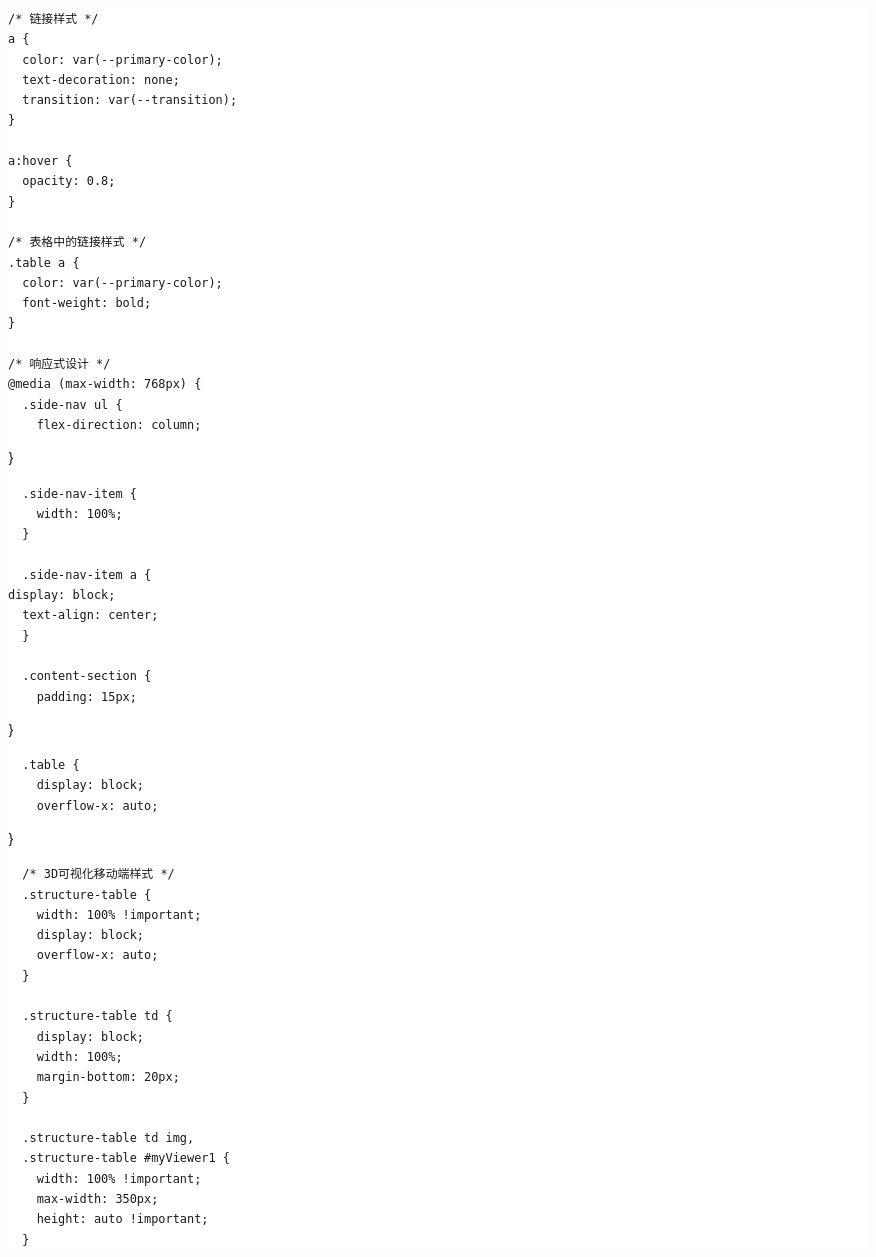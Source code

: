     /* 链接样式 */
    a {
      color: var(--primary-color);
      text-decoration: none;
      transition: var(--transition);
    }

    a:hover {
      opacity: 0.8;
    }

    /* 表格中的链接样式 */
    .table a {
      color: var(--primary-color);
      font-weight: bold;
    }

    /* 响应式设计 */
    @media (max-width: 768px) {
      .side-nav ul {
        flex-direction: column;
}
      
      .side-nav-item {
        width: 100%;
      }
      
      .side-nav-item a {
    display: block;
      text-align: center;
      }

      .content-section {
        padding: 15px;
  }

      .table {
        display: block;
        overflow-x: auto;
  }

      /* 3D可视化移动端样式 */
      .structure-table {
        width: 100% !important;
        display: block;
        overflow-x: auto;
      }

      .structure-table td {
        display: block;
        width: 100%;
        margin-bottom: 20px;
      }

      .structure-table td img,
      .structure-table #myViewer1 {
        width: 100% !important;
        max-width: 350px;
        height: auto !important;
      }
